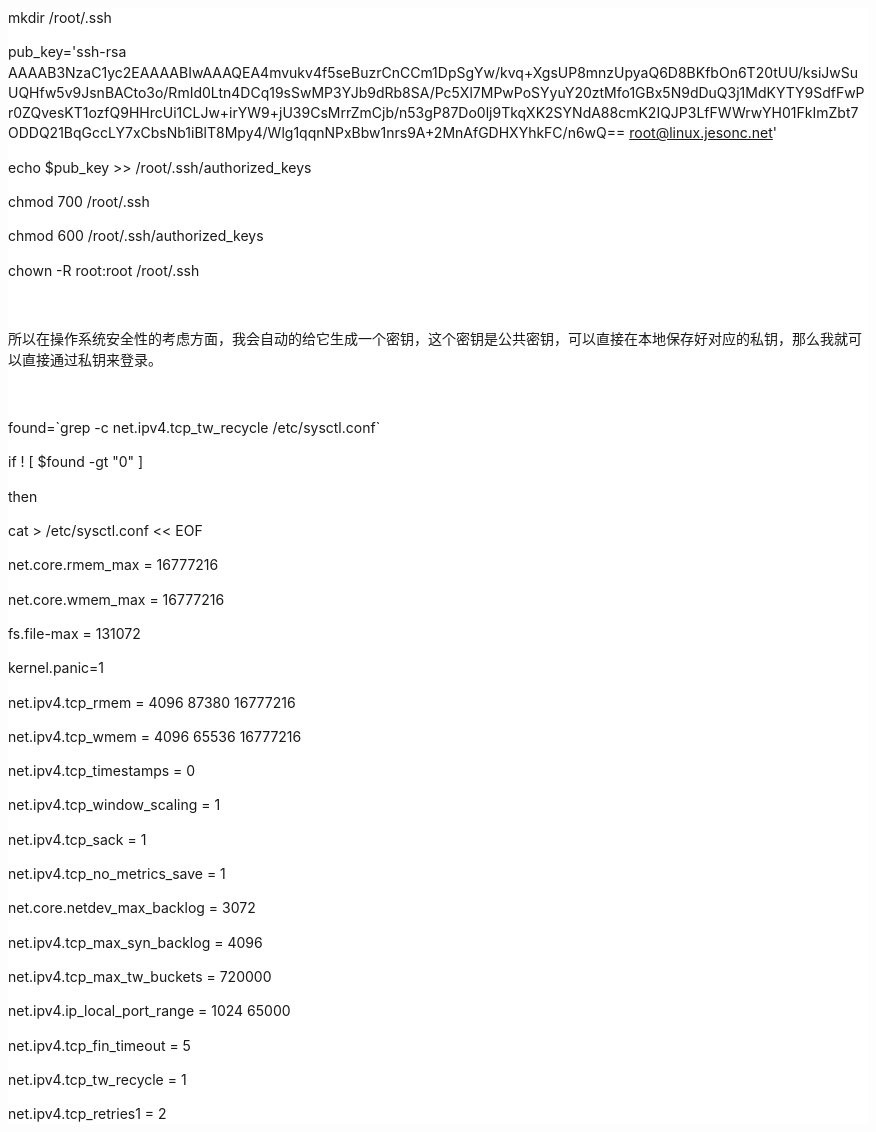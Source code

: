 ###

mkdir /root/.ssh

pub_key='ssh-rsa AAAAB3NzaC1yc2EAAAABIwAAAQEA4mvukv4f5seBuzrCnCCm1DpSgYw/kvq+XgsUP8mnzUpyaQ6D8BKfbOn6T20tUU/ksiJwSuUQHfw5v9JsnBACto3o/RmId0Ltn4DCq19sSwMP3YJb9dRb8SA/Pc5Xl7MPwPoSYyuY20ztMfo1GBx5N9dDuQ3j1MdKYTY9SdfFwPr0ZQvesKT1ozfQ9HHrcUi1CLJw+irYW9+jU39CsMrrZmCjb/n53gP87Do0lj9TkqXK2SYNdA88cmK2IQJP3LfFWWrwYH01FkImZbt7ODDQ21BqGccLY7xCbsNb1iBlT8Mpy4/Wlg1qqnNPxBbw1nrs9A+2MnAfGDHXYhkFC/n6wQ== root@linux.jesonc.net'

echo $pub_key \>\> /root/.ssh/authorized_keys

chmod 700 /root/.ssh

chmod 600 /root/.ssh/authorized_keys

chown -R root:root /root/.ssh

<br />

所以在操作系统安全性的考虑方面，我会自动的给它生成一个密钥，这个密钥是公共密钥，可以直接在本地保存好对应的私钥，那么我就可以直接通过私钥来登录。

<br />

found=\`grep -c net.ipv4.tcp_tw_recycle /etc/sysctl.conf\`

if ! \[ $found -gt "0" \]

then

cat \> /etc/sysctl.conf \<\< EOF

net.core.rmem_max = 16777216

net.core.wmem_max = 16777216

fs.file-max = 131072

kernel.panic=1

net.ipv4.tcp_rmem = 4096 87380 16777216

net.ipv4.tcp_wmem = 4096 65536 16777216

net.ipv4.tcp_timestamps = 0

net.ipv4.tcp_window_scaling = 1

net.ipv4.tcp_sack = 1

net.ipv4.tcp_no_metrics_save = 1

net.core.netdev_max_backlog = 3072

net.ipv4.tcp_max_syn_backlog = 4096

net.ipv4.tcp_max_tw_buckets = 720000

net.ipv4.ip_local_port_range = 1024 65000

net.ipv4.tcp_fin_timeout = 5

net.ipv4.tcp_tw_recycle = 1

net.ipv4.tcp_retries1 = 2
